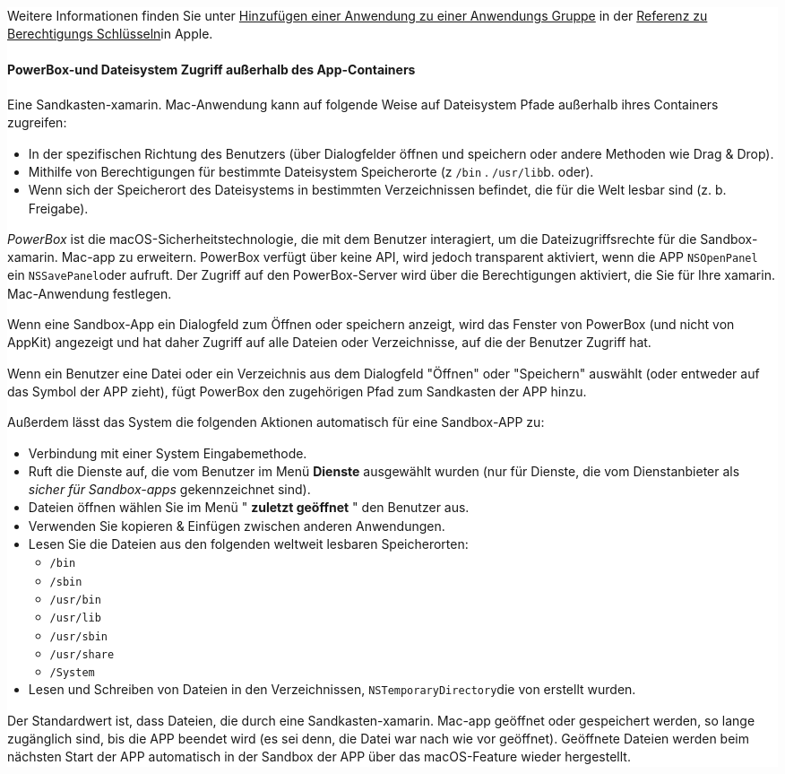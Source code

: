 Weitere Informationen finden Sie unter [Hinzufügen einer Anwendung zu einer Anwendungs Gruppe](https://developer.apple.com/library/prerelease/mac/documentation/Miscellaneous/Reference/EntitlementKeyReference/Chapters/EnablingAppSandbox.html#//apple_ref/doc/uid/TP40011195-CH4-SW19) in der [Referenz zu Berechtigungs Schlüsseln](https://developer.apple.com/library/prerelease/mac/documentation/Miscellaneous/Reference/EntitlementKeyReference/Chapters/AboutEntitlements.html#//apple_ref/doc/uid/TP40011195)in Apple.

#### <a name="powerbox-and-file-system-access-outside-of-the-app-container"></a>PowerBox-und Dateisystem Zugriff außerhalb des App-Containers

Eine Sandkasten-xamarin. Mac-Anwendung kann auf folgende Weise auf Dateisystem Pfade außerhalb ihres Containers zugreifen:

- In der spezifischen Richtung des Benutzers (über Dialogfelder öffnen und speichern oder andere Methoden wie Drag & Drop).
- Mithilfe von Berechtigungen für bestimmte Dateisystem Speicherorte (z `/bin` . `/usr/lib`b. oder).
- Wenn sich der Speicherort des Dateisystems in bestimmten Verzeichnissen befindet, die für die Welt lesbar sind (z. b. Freigabe).

_PowerBox_ ist die macOS-Sicherheitstechnologie, die mit dem Benutzer interagiert, um die Dateizugriffsrechte für die Sandbox-xamarin. Mac-app zu erweitern. PowerBox verfügt über keine API, wird jedoch transparent aktiviert, wenn die APP `NSOpenPanel` ein `NSSavePanel`oder aufruft. Der Zugriff auf den PowerBox-Server wird über die Berechtigungen aktiviert, die Sie für Ihre xamarin. Mac-Anwendung festlegen.

Wenn eine Sandbox-App ein Dialogfeld zum Öffnen oder speichern anzeigt, wird das Fenster von PowerBox (und nicht von AppKit) angezeigt und hat daher Zugriff auf alle Dateien oder Verzeichnisse, auf die der Benutzer Zugriff hat.

Wenn ein Benutzer eine Datei oder ein Verzeichnis aus dem Dialogfeld "Öffnen" oder "Speichern" auswählt (oder entweder auf das Symbol der APP zieht), fügt PowerBox den zugehörigen Pfad zum Sandkasten der APP hinzu.

Außerdem lässt das System die folgenden Aktionen automatisch für eine Sandbox-APP zu:

- Verbindung mit einer System Eingabemethode.
- Ruft die Dienste auf, die vom Benutzer im Menü **Dienste** ausgewählt wurden (nur für Dienste, die vom Dienstanbieter als _sicher für Sandbox-apps_ gekennzeichnet sind).
- Dateien öffnen wählen Sie im Menü " **zuletzt geöffnet** " den Benutzer aus.
- Verwenden Sie kopieren & Einfügen zwischen anderen Anwendungen.
- Lesen Sie die Dateien aus den folgenden weltweit lesbaren Speicherorten:
    - `/bin`
    - `/sbin`
    - `/usr/bin`
    - `/usr/lib`
    - `/usr/sbin`
    - `/usr/share`
    - `/System`
- Lesen und Schreiben von Dateien in den Verzeichnissen, `NSTemporaryDirectory`die von erstellt wurden.

Der Standardwert ist, dass Dateien, die durch eine Sandkasten-xamarin. Mac-app geöffnet oder gespeichert werden, so lange zugänglich sind, bis die APP beendet wird (es sei denn, die Datei war nach wie vor geöffnet). Geöffnete Dateien werden beim nächsten Start der APP automatisch in der Sandbox der APP über das macOS-Feature wieder hergestellt.
